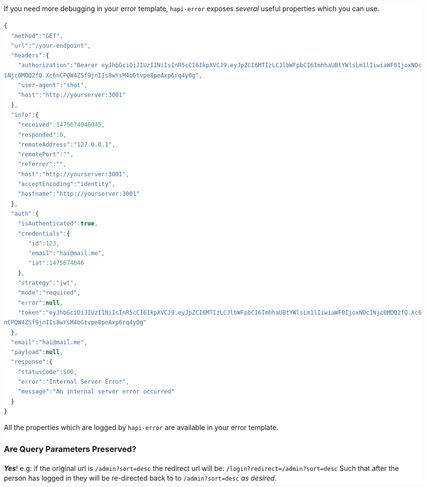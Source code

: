 If you need more debugging in your error template, `hapi-error` exposes _several_
useful properties which you can use.

```js
{
  "method":"GET",
  "url":"/your-endpoint",
  "headers":{
    "authorization":"Bearer eyJhbGciOiJIUzI1NiIsInR5cCI6IkpXVCJ9.eyJpZCI6MTIzLCJlbWFpbCI6ImhhaUBtYWlsLm1lIiwiaWF0IjoxNDc1Njc0MDQ2fQ.Xc6nCPQW4ZSf9jnIIs8wYsM4bGtvpe8peAxp6rq4y0g",
    "user-agent":"shot",
    "host":"http://yourserver:3001"
  },
  "info":{
    "received":1475674046045,
    "responded":0,
    "remoteAddress":"127.0.0.1",
    "remotePort":"",
    "referrer":"",
    "host":"http://yourserver:3001",
    "acceptEncoding":"identity",
    "hostname":"http://yourserver:3001"
  },
  "auth":{
    "isAuthenticated":true,
    "credentials":{
       "id":123,
       "email":"hai@mail.me",
       "iat":1475674046
    },
    "strategy":"jwt",
    "mode":"required",
    "error":null,
    "token":"eyJhbGciOiJIUzI1NiIsInR5cCI6IkpXVCJ9.eyJpZCI6MTIzLCJlbWFpbCI6ImhhaUBtYWlsLm1lIiwiaWF0IjoxNDc1Njc0MDQ2fQ.Xc6nCPQW4ZSf9jnIIs8wYsM4bGtvpe8peAxp6rq4y0g"
  },
  "email":"hai@mail.me",
  "payload":null,
  "response":{
    "statusCode":500,
    "error":"Internal Server Error",
    "message":"An internal server error occurred"
  }
}
```

All the properties which are logged by `hapi-error` are available in
your error template.

### Are Query Parameters Preserved?

***Yes***! e.g: if the original url is `/admin?sort=desc`
the redirect url will be: `/login?redirect=/admin?sort=desc`
Such that after the person has logged in they will be re-directed
back to to `/admin?sort=desc` _as desired_.

